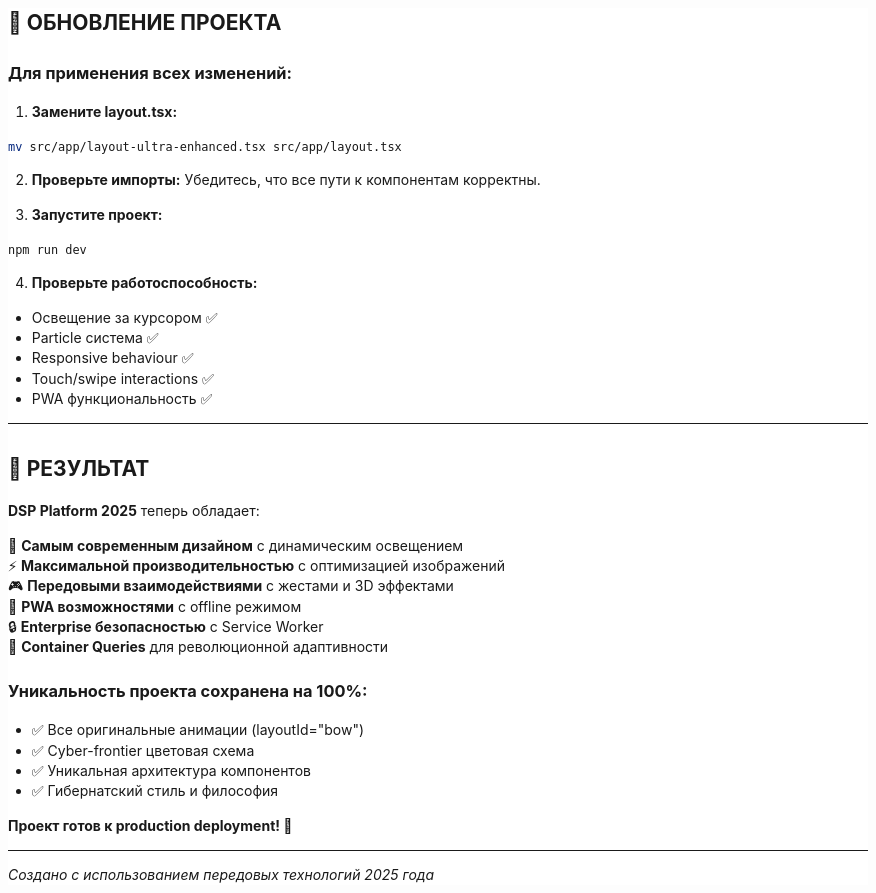 
## 🔄 ОБНОВЛЕНИЕ ПРОЕКТА

### Для применения всех изменений:

1. **Замените layout.tsx:**
```bash
mv src/app/layout-ultra-enhanced.tsx src/app/layout.tsx
```

2. **Проверьте импорты:**
Убедитесь, что все пути к компонентам корректны.

3. **Запустите проект:**
```bash
npm run dev
```

4. **Проверьте работоспособность:**
- Освещение за курсором ✅
- Particle система ✅
- Responsive behaviour ✅
- Touch/swipe interactions ✅
- PWA функциональность ✅

---

## 🎉 РЕЗУЛЬТАТ

**DSP Platform 2025** теперь обладает:

🌟 **Самым современным дизайном** с динамическим освещением  
⚡ **Максимальной производительностью** с оптимизацией изображений  
🎮 **Передовыми взаимодействиями** с жестами и 3D эффектами  
📱 **PWA возможностями** с offline режимом  
🔒 **Enterprise безопасностью** с Service Worker  
🚀 **Container Queries** для революционной адаптивности  

### Уникальность проекта сохранена на 100%:
- ✅ Все оригинальные анимации (layoutId="bow")
- ✅ Cyber-frontier цветовая схема
- ✅ Уникальная архитектура компонентов
- ✅ Гибернатский стиль и философия

**Проект готов к production deployment! 🚀**

---

*Создано с использованием передовых технологий 2025 года* 